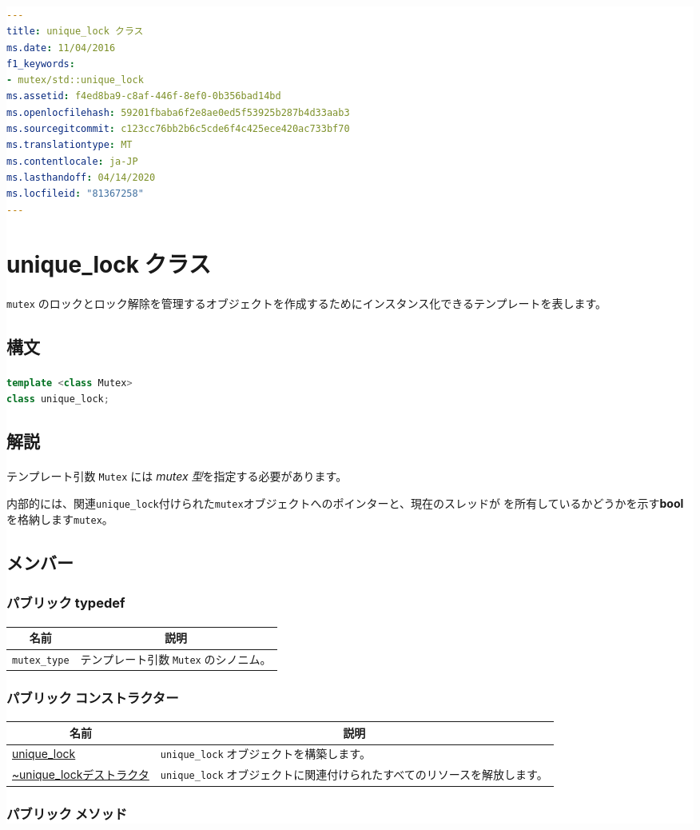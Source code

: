 ```yaml
---
title: unique_lock クラス
ms.date: 11/04/2016
f1_keywords:
- mutex/std::unique_lock
ms.assetid: f4ed8ba9-c8af-446f-8ef0-0b356bad14bd
ms.openlocfilehash: 59201fbaba6f2e8ae0ed5f53925b287b4d33aab3
ms.sourcegitcommit: c123cc76bb2b6c5cde6f4c425ece420ac733bf70
ms.translationtype: MT
ms.contentlocale: ja-JP
ms.lasthandoff: 04/14/2020
ms.locfileid: "81367258"
---
```

# <a name="unique_lock-class"></a>unique_lock クラス

`mutex` のロックとロック解除を管理するオブジェクトを作成するためにインスタンス化できるテンプレートを表します。

## <a name="syntax"></a>構文

```cpp
template <class Mutex>
class unique_lock;
```

## <a name="remarks"></a>解説

テンプレート引数 `Mutex` には *mutex 型*を指定する必要があります。

内部的には、関連`unique_lock`付けられた`mutex`オブジェクトへのポインターと、現在のスレッドが を所有しているかどうかを示す**bool**を格納します`mutex`。

## <a name="members"></a>メンバー

### <a name="public-typedefs"></a>パブリック typedef

|名前|説明|
|----------|-----------------|
|`mutex_type`|テンプレート引数 `Mutex` のシノニム。|

### <a name="public-constructors"></a>パブリック コンストラクター

|名前|説明|
|----------|-----------------|
|[unique_lock](#unique_lock)|`unique_lock` オブジェクトを構築します。|
|[~unique_lockデストラクタ](#dtorunique_lock_destructor)|`unique_lock` オブジェクトに関連付けられたすべてのリソースを解放します。|

### <a name="public-methods"></a>パブリック メソッド
